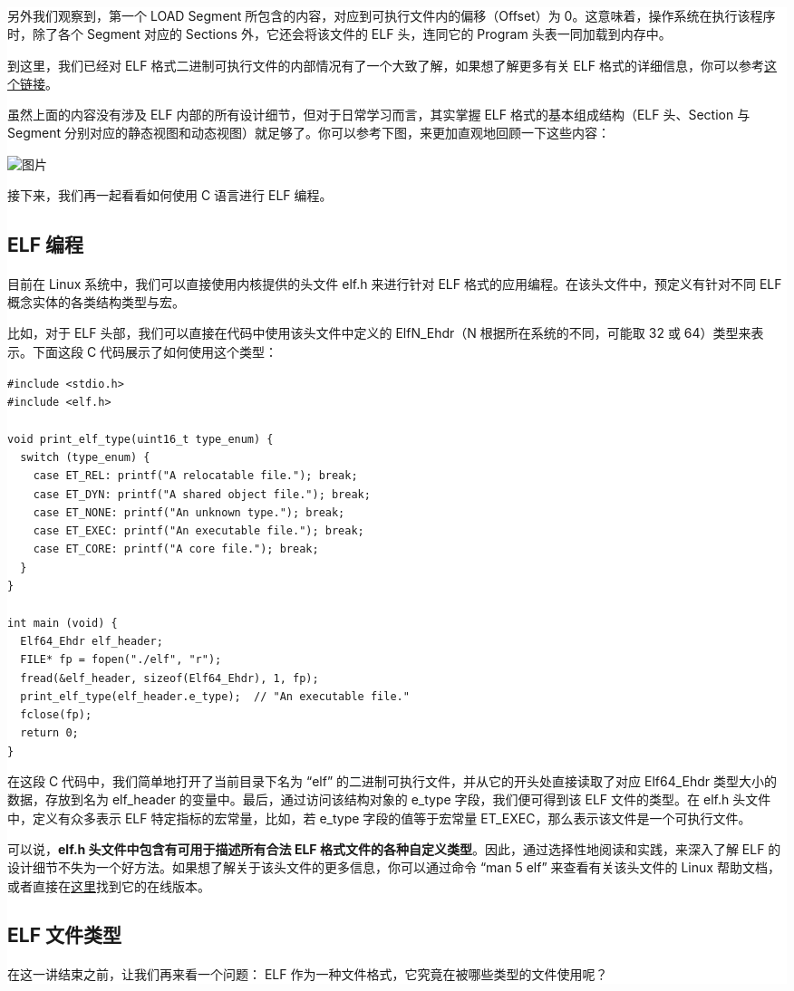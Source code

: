 另外我们观察到，第一个 LOAD Segment 所包含的内容，对应到可执行文件内的偏移（Offset）为 0。这意味着，操作系统在执行该程序时，除了各个 Segment 对应的 Sections 外，它还会将该文件的 ELF 头，连同它的 Program 头表一同加载到内存中。

到这里，我们已经对 ELF 格式二进制可执行文件的内部情况有了一个大致了解，如果想了解更多有关 ELF 格式的详细信息，你可以参考[这个链接](https://www.cs.cmu.edu/afs/cs/academic/class/15213-f00/docs/elf.pdf)。

虽然上面的内容没有涉及 ELF 内部的所有设计细节，但对于日常学习而言，其实掌握 ELF 格式的基本组成结构（ELF 头、Section 与 Segment 分别对应的静态视图和动态视图）就足够了。你可以参考下图，来更加直观地回顾一下这些内容：

![图片](https://static001.geekbang.org/resource/image/c0/12/c0fa2a73133c42c5a8d790713b983f12.jpg?wh=1920x1692)

接下来，我们再一起看看如何使用 C 语言进行 ELF 编程。

## ELF 编程

目前在 Linux 系统中，我们可以直接使用内核提供的头文件 elf.h 来进行针对 ELF 格式的应用编程。在该头文件中，预定义有针对不同 ELF 概念实体的各类结构类型与宏。

比如，对于 ELF 头部，我们可以直接在代码中使用该头文件中定义的 ElfN\_Ehdr（N 根据所在系统的不同，可能取 32 或 64）类型来表示。下面这段 C 代码展示了如何使用这个类型：

```
#include <stdio.h>
#include <elf.h>

void print_elf_type(uint16_t type_enum) {
  switch (type_enum) {
    case ET_REL: printf("A relocatable file."); break;
    case ET_DYN: printf("A shared object file."); break;
    case ET_NONE: printf("An unknown type."); break;
    case ET_EXEC: printf("An executable file."); break;
    case ET_CORE: printf("A core file."); break;
  }
}

int main (void) {
  Elf64_Ehdr elf_header;
  FILE* fp = fopen("./elf", "r");
  fread(&elf_header, sizeof(Elf64_Ehdr), 1, fp);
  print_elf_type(elf_header.e_type);  // "An executable file."
  fclose(fp);
  return 0;
}
```

在这段 C 代码中，我们简单地打开了当前目录下名为 “elf” 的二进制可执行文件，并从它的开头处直接读取了对应 Elf64\_Ehdr 类型大小的数据，存放到名为 elf\_header 的变量中。最后，通过访问该结构对象的 e\_type 字段，我们便可得到该 ELF 文件的类型。在 elf.h 头文件中，定义有众多表示 ELF 特定指标的宏常量，比如，若 e\_type 字段的值等于宏常量 ET\_EXEC，那么表示该文件是一个可执行文件。

可以说，**elf.h 头文件中包含有可用于描述所有合法 ELF 格式文件的各种自定义类型**。因此，通过选择性地阅读和实践，来深入了解 ELF 的设计细节不失为一个好方法。如果想了解关于该头文件的更多信息，你可以通过命令 “man 5 elf” 来查看有关该头文件的 Linux 帮助文档，或者直接在[这里](https://man7.org/linux/man-pages/man5/elf.5.html)找到它的在线版本。

## ELF 文件类型

在这一讲结束之前，让我们再来看一个问题： ELF 作为一种文件格式，它究竟在被哪些类型的文件使用呢？
